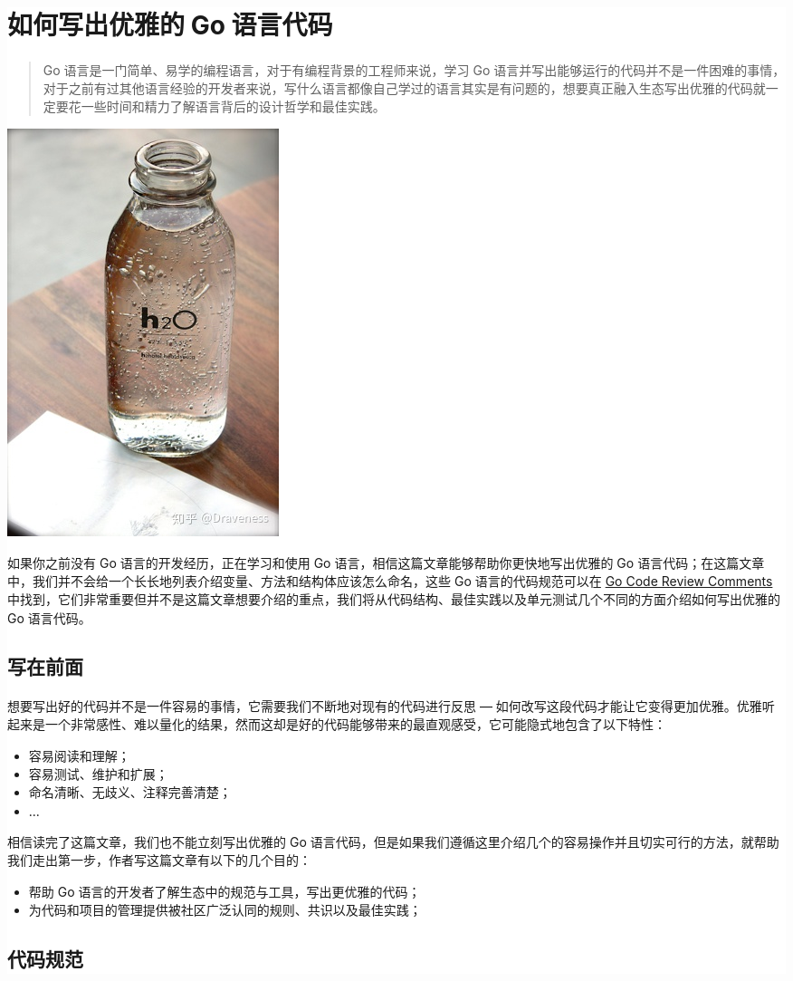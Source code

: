 # 如何写出优雅的 Go 语言代码

> Go 语言是一门简单、易学的编程语言，对于有编程背景的工程师来说，学习 Go 语言并写出能够运行的代码并不是一件困难的事情，对于之前有过其他语言经验的开发者来说，写什么语言都像自己学过的语言其实是有问题的，想要真正融入生态写出优雅的代码就一定要花一些时间和精力了解语言背后的设计哲学和最佳实践。


![](../images/pretty-code/1115bf2bd16840e9d2cde18dc94968a3.jpg)


如果你之前没有 Go 语言的开发经历，正在学习和使用 Go 语言，相信这篇文章能够帮助你更快地写出优雅的 Go 语言代码；在这篇文章中，我们并不会给一个长长地列表介绍变量、方法和结构体应该怎么命名，这些 Go 语言的代码规范可以在 [Go Code Review Comments](https://link.zhihu.com/?target=https%3A//github.com/golang/go/wiki/CodeReviewComments) 中找到，它们非常重要但并不是这篇文章想要介绍的重点，我们将从代码结构、最佳实践以及单元测试几个不同的方面介绍如何写出优雅的 Go 语言代码。

## 写在前面

想要写出好的代码并不是一件容易的事情，它需要我们不断地对现有的代码进行反思 — 如何改写这段代码才能让它变得更加优雅。优雅听起来是一个非常感性、难以量化的结果，然而这却是好的代码能够带来的最直观感受，它可能隐式地包含了以下特性：

- 容易阅读和理解；
- 容易测试、维护和扩展；
- 命名清晰、无歧义、注释完善清楚；
- ...

相信读完了这篇文章，我们也不能立刻写出优雅的 Go 语言代码，但是如果我们遵循这里介绍几个的容易操作并且切实可行的方法，就帮助我们走出第一步，作者写这篇文章有以下的几个目的：

- 帮助 Go 语言的开发者了解生态中的规范与工具，写出更优雅的代码；
- 为代码和项目的管理提供被社区广泛认同的规则、共识以及最佳实践；

## 代码规范

